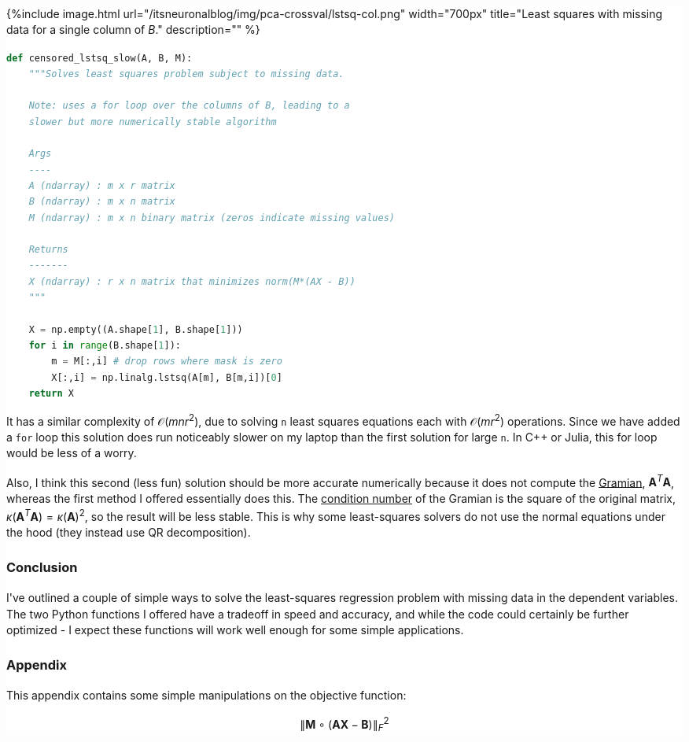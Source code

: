 {%include image.html url="/itsneuronalblog/img/pca-crossval/lstsq-col.png" width="700px" title="Least squares with missing data for a single column of $B$." description="" %}

```python
def censored_lstsq_slow(A, B, M):
    """Solves least squares problem subject to missing data.

    Note: uses a for loop over the columns of B, leading to a
    slower but more numerically stable algorithm

    Args
    ----
    A (ndarray) : m x r matrix
    B (ndarray) : m x n matrix
    M (ndarray) : m x n binary matrix (zeros indicate missing values)

    Returns
    -------
    X (ndarray) : r x n matrix that minimizes norm(M*(AX - B))
    """

    X = np.empty((A.shape[1], B.shape[1]))
    for i in range(B.shape[1]):
        m = M[:,i] # drop rows where mask is zero
        X[:,i] = np.linalg.lstsq(A[m], B[m,i])[0]
    return X
```

It has a similar complexity of $\mathcal{O}(m n r^2)$, due to solving `n` least squares equations each with $\mathcal{O}(m r^2)$ operations. Since we have added a `for` loop this solution does run noticeably slower on my laptop than the first solution for large `n`. In C++ or Julia, this for loop would be less of a worry.

Also, I think this second (less fun) solution should be more accurate numerically because it does not compute the [Gramian](https://en.wikipedia.org/wiki/Gramian_matrix), $\mathbf{A}^T \mathbf{A}$, whereas the first method I offered essentially does this. The [condition number](https://en.wikipedia.org/wiki/Condition_number) of the Gramian is the square of the original matrix, $\kappa ( \mathbf{A}^T \mathbf{A}) = \kappa (\mathbf{A})^2$, so the result will be less stable. This is why some least-squares solvers do not use the normal equations under the hood (they instead use QR decomposition).

### Conclusion

I've outlined a couple of simple ways to solve the least-squares regression problem with missing data in the dependent variables. The two Python functions I offered have a tradeoff in speed and accuracy, and while the code could certainly be further optimized - I expect these functions will work well enough for some simple applications.

### Appendix

This appendix contains some simple manipulations on the objective function:

$$
\left \lVert \mathbf{M} \circ (\mathbf{A} \mathbf{X} - \mathbf{B}) \right \lVert^2_F
$$
